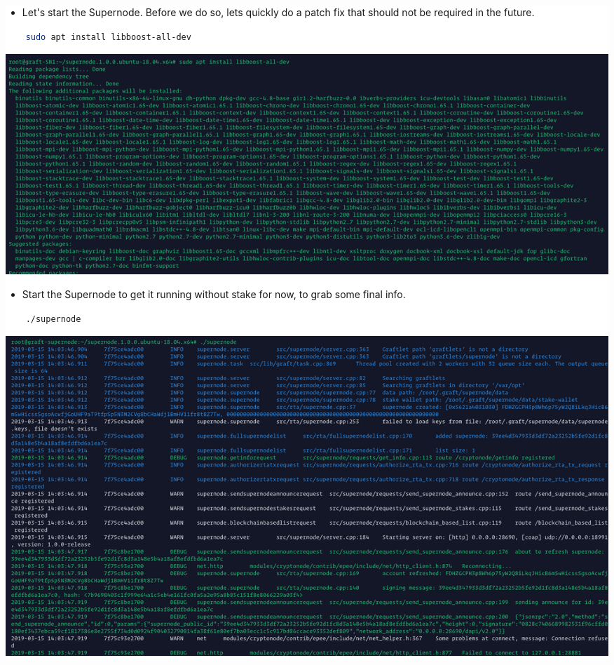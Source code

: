 
* Let's start the Supernode. Before we do so, lets quickly do a patch fix that should not be required in the future.

````bash
    sudo apt install libboost-all-dev
````
![11](easy-guide-mainnet/11.png)


* Start the Supernode to get it running without stake for now, to grab some final info.

````bash
    ./supernode
````
![12](easy-guide-mainnet/12.png)
